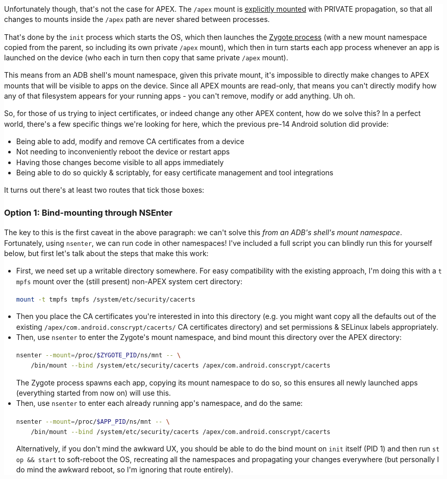 Unfortunately though, that's not the case for APEX. The `/apex` mount is [explicitly mounted](https://cs.android.com/android/platform/superproject/main/+/main:system/core/init/mount_namespace.cpp;l=97;drc=566c65239f1cf3fcb0d8745715e5ef1083d4bd3a) with PRIVATE propagation, so that all changes to mounts inside the `/apex` path are never shared between processes.

That's done by the `init` process which starts the OS, which then launches the [Zygote process](https://en.wikipedia.org/wiki/Booting_process_of_Android_devices#Zygote) (with a new mount namespace copied from the parent, so including its own private `/apex` mount), which then in turn starts each app process whenever an app is launched on the device (who each in turn then copy that same private `/apex` mount).

This means from an ADB shell's mount namespace, given this private mount, it's impossible to directly make changes to APEX mounts that will be visible to apps on the device. Since all APEX mounts are read-only, that means you can't directly modify how any of that filesystem appears for your running apps - you can't remove, modify or add anything. Uh oh.

So, for those of us trying to inject certificates, or indeed change any other APEX content, how do we solve this? In a perfect world, there's a few specific things we're looking for here, which the previous pre-14 Android solution did provide:

* Being able to add, modify and remove CA certificates from a device
* Not needing to inconveniently reboot the device or restart apps
* Having those changes become visible to all apps immediately
* Being able to do so quickly & scriptably, for easy certificate management and tool integrations

It turns out there's at least two routes that tick those boxes:

### Option 1: Bind-mounting through NSEnter

The key to this is the first caveat in the above paragraph: we can't solve this _from an ADB's shell's mount namespace_. Fortunately, using `nsenter`, we can run code in other namespaces! I've included a full script you can blindly run this for yourself below, but first let's talk about the steps that make this work:

* First, we need set up a writable directory somewhere.
    For easy compatibility with the existing approach, I'm doing this with a `tmpfs` mount over the (still present) non-APEX system cert directory:
    ```bash
    mount -t tmpfs tmpfs /system/etc/security/cacerts
    ```
* Then you place the CA certificates you're interested in into this directory (e.g. you might want copy all the defaults out of the existing `/apex/com.android.conscrypt/cacerts/` CA certificates directory) and set permissions & SELinux labels appropriately.
* Then, use `nsenter` to enter the Zygote's mount namespace, and bind mount this directory over the APEX directory:
    ```bash
    nsenter --mount=/proc/$ZYGOTE_PID/ns/mnt -- \
        /bin/mount --bind /system/etc/security/cacerts /apex/com.android.conscrypt/cacerts
    ```
    The Zygote process spawns each app, copying its mount namespace to do so, so this ensures all newly launched apps (everything started from now on) will use this.
* Then, use `nsenter` to enter each already running app's namespace, and do the same:
    ```bash
    nsenter --mount=/proc/$APP_PID/ns/mnt -- \
        /bin/mount --bind /system/etc/security/cacerts /apex/com.android.conscrypt/cacerts
    ```
    Alternatively, if you don't mind the awkward UX, you should be able to do the bind mount on `init` itself (PID 1) and then run `stop && start` to soft-reboot the OS, recreating all the namespaces and propagating your changes everywhere (but personally I do mind the awkward reboot, so I'm ignoring that route entirely).
